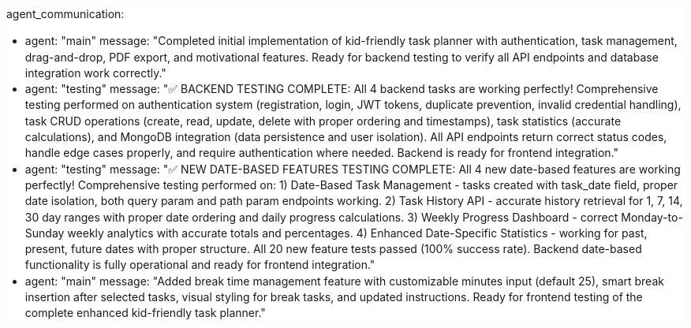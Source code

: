 agent_communication:
  - agent: "main"
    message: "Completed initial implementation of kid-friendly task planner with authentication, task management, drag-and-drop, PDF export, and motivational features. Ready for backend testing to verify all API endpoints and database integration work correctly."
  - agent: "testing"
    message: "✅ BACKEND TESTING COMPLETE: All 4 backend tasks are working perfectly! Comprehensive testing performed on authentication system (registration, login, JWT tokens, duplicate prevention, invalid credential handling), task CRUD operations (create, read, update, delete with proper ordering and timestamps), task statistics (accurate calculations), and MongoDB integration (data persistence and user isolation). All API endpoints return correct status codes, handle edge cases properly, and require authentication where needed. Backend is ready for frontend integration."
  - agent: "testing"
    message: "✅ NEW DATE-BASED FEATURES TESTING COMPLETE: All 4 new date-based features are working perfectly! Comprehensive testing performed on: 1) Date-Based Task Management - tasks created with task_date field, proper date isolation, both query param and path param endpoints working. 2) Task History API - accurate history retrieval for 1, 7, 14, 30 day ranges with proper date ordering and daily progress calculations. 3) Weekly Progress Dashboard - correct Monday-to-Sunday weekly analytics with accurate totals and percentages. 4) Enhanced Date-Specific Statistics - working for past, present, future dates with proper structure. All 20 new feature tests passed (100% success rate). Backend date-based functionality is fully operational and ready for frontend integration."
  - agent: "main"
    message: "Added break time management feature with customizable minutes input (default 25), smart break insertion after selected tasks, visual styling for break tasks, and updated instructions. Ready for frontend testing of the complete enhanced kid-friendly task planner."